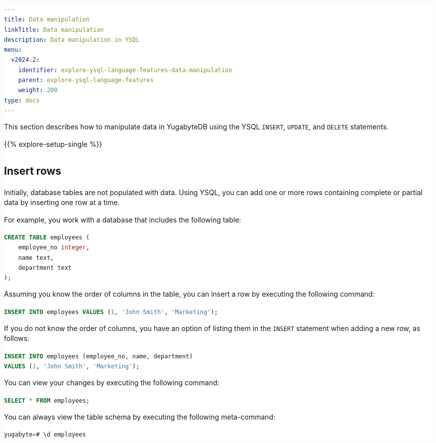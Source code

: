 ```yaml
---
title: Data manipulation
linkTitle: Data manipulation
description: Data manipulation in YSQL
menu:
  v2024.2:
    identifier: explore-ysql-language-features-data-manipulation
    parent: explore-ysql-language-features
    weight: 200
type: docs
---
```


This section describes how to manipulate data in YugabyteDB using the YSQL `INSERT`, `UPDATE`, and `DELETE` statements.

{{% explore-setup-single %}}

## Insert rows

Initially, database tables are not populated with data. Using YSQL, you can add one or more rows containing complete or partial data by inserting one row at a time.

For example, you work with a database that includes the following table:

```sql
CREATE TABLE employees (
    employee_no integer,
    name text,
    department text
);
```

Assuming you know the order of columns in the table, you can insert a row by executing the following command:

```sql
INSERT INTO employees VALUES (1, 'John Smith', 'Marketing');
```

If you do not know the order of columns, you have an option of listing them in the `INSERT` statement when adding a new row, as follows:

```sql
INSERT INTO employees (employee_no, name, department)
VALUES (1, 'John Smith', 'Marketing');
```

You can view your changes by executing the following command:

```sql
SELECT * FROM employees;
```

You can always view the table schema by executing the following meta-command:

```sql
yugabyte=# \d employees
```
